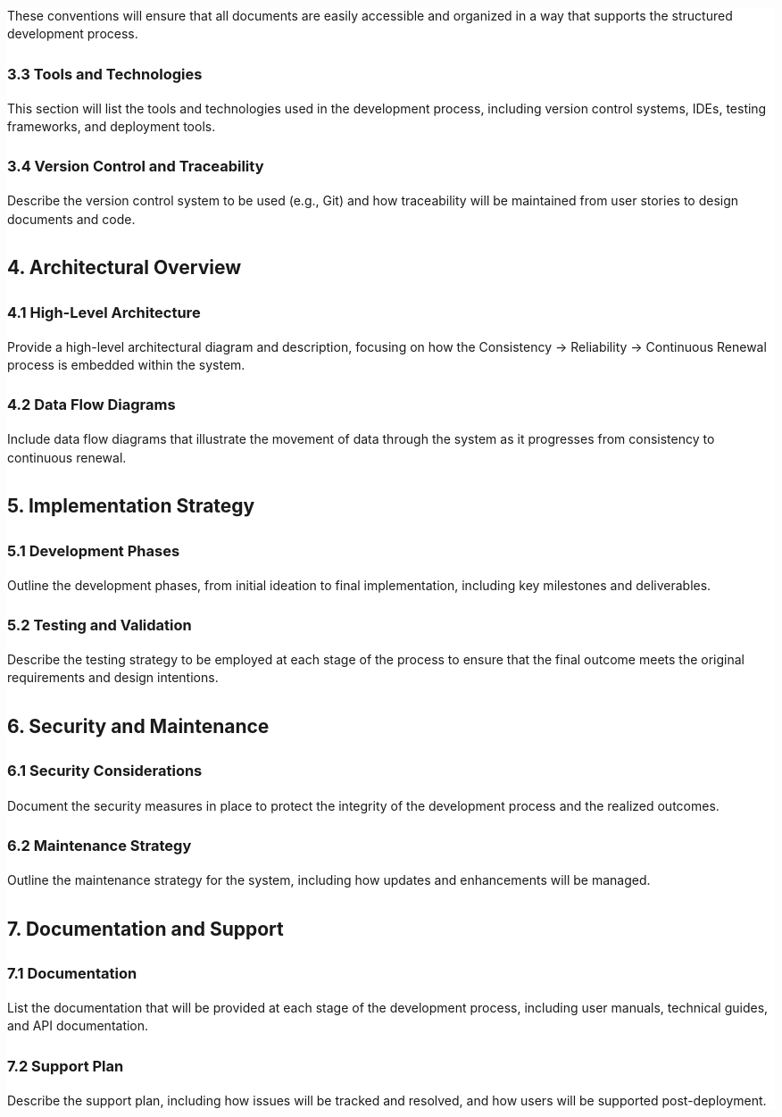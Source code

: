 These conventions will ensure that all documents are easily accessible and organized in a way that supports the structured development process.

### 3.3 Tools and Technologies
This section will list the tools and technologies used in the development process, including version control systems, IDEs, testing frameworks, and deployment tools.

### 3.4 Version Control and Traceability
Describe the version control system to be used (e.g., Git) and how traceability will be maintained from user stories to design documents and code.

## 4. Architectural Overview
### 4.1 High-Level Architecture
Provide a high-level architectural diagram and description, focusing on how the Consistency → Reliability → Continuous Renewal process is embedded within the system.

### 4.2 Data Flow Diagrams
Include data flow diagrams that illustrate the movement of data through the system as it progresses from consistency to continuous renewal.

## 5. Implementation Strategy
### 5.1 Development Phases
Outline the development phases, from initial ideation to final implementation, including key milestones and deliverables.

### 5.2 Testing and Validation
Describe the testing strategy to be employed at each stage of the process to ensure that the final outcome meets the original requirements and design intentions.

## 6. Security and Maintenance
### 6.1 Security Considerations
Document the security measures in place to protect the integrity of the development process and the realized outcomes.

### 6.2 Maintenance Strategy
Outline the maintenance strategy for the system, including how updates and enhancements will be managed.

## 7. Documentation and Support
### 7.1 Documentation
List the documentation that will be provided at each stage of the development process, including user manuals, technical guides, and API documentation.

### 7.2 Support Plan
Describe the support plan, including how issues will be tracked and resolved, and how users will be supported post-deployment.
